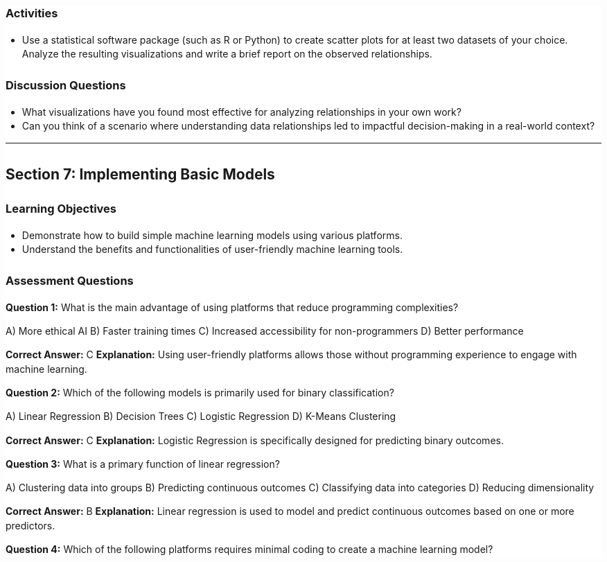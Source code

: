 ### Activities
- Use a statistical software package (such as R or Python) to create scatter plots for at least two datasets of your choice. Analyze the resulting visualizations and write a brief report on the observed relationships.

### Discussion Questions
- What visualizations have you found most effective for analyzing relationships in your own work?
- Can you think of a scenario where understanding data relationships led to impactful decision-making in a real-world context?

---

## Section 7: Implementing Basic Models

### Learning Objectives
- Demonstrate how to build simple machine learning models using various platforms.
- Understand the benefits and functionalities of user-friendly machine learning tools.

### Assessment Questions

**Question 1:** What is the main advantage of using platforms that reduce programming complexities?

  A) More ethical AI
  B) Faster training times
  C) Increased accessibility for non-programmers
  D) Better performance

**Correct Answer:** C
**Explanation:** Using user-friendly platforms allows those without programming experience to engage with machine learning.

**Question 2:** Which of the following models is primarily used for binary classification?

  A) Linear Regression
  B) Decision Trees
  C) Logistic Regression
  D) K-Means Clustering

**Correct Answer:** C
**Explanation:** Logistic Regression is specifically designed for predicting binary outcomes.

**Question 3:** What is a primary function of linear regression?

  A) Clustering data into groups
  B) Predicting continuous outcomes
  C) Classifying data into categories
  D) Reducing dimensionality

**Correct Answer:** B
**Explanation:** Linear regression is used to model and predict continuous outcomes based on one or more predictors.

**Question 4:** Which of the following platforms requires minimal coding to create a machine learning model?

